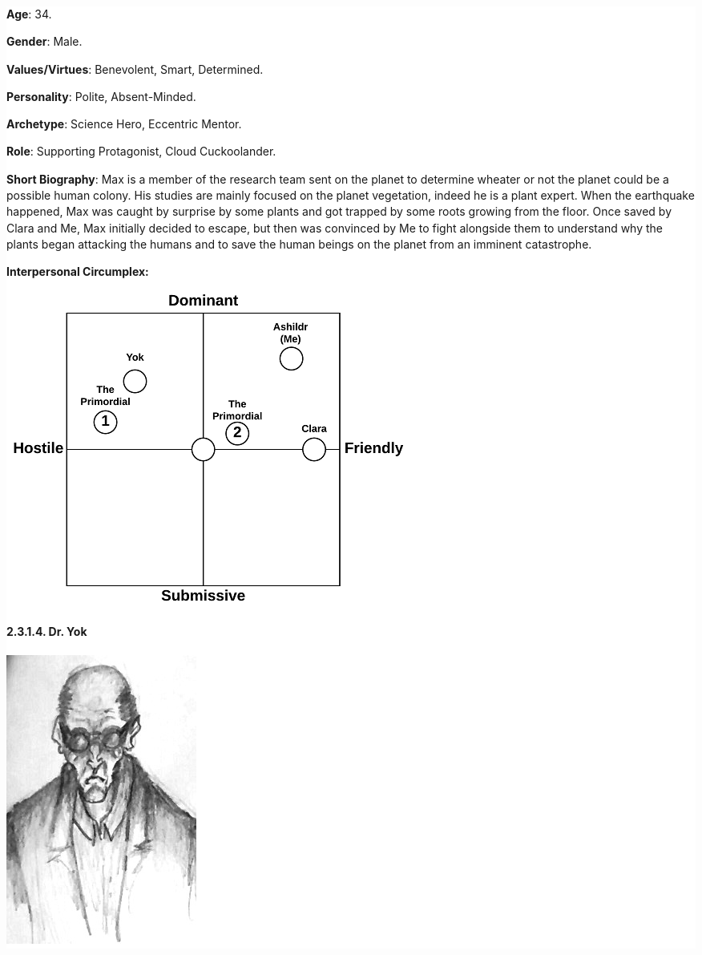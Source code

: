 **Age**: 34.

**Gender**: Male.

**Values/Virtues**: Benevolent, Smart, Determined.

**Personality**: Polite, Absent-Minded.

**Archetype**: Science Hero, Eccentric Mentor.

**Role**: Supporting Protagonist, Cloud Cuckoolander.

**Short Biography**:  Max is a member of the research team sent on the planet to determine wheater or not the planet could be a possible human colony. His studies are mainly focused on the planet vegetation, indeed he is a plant expert. When the earthquake happened, Max was caught by surprise by some plants and got trapped by some roots growing from the floor. Once saved by Clara and Me, Max initially decided to escape, but then was convinced by Me to fight alongside them to understand why the plants began attacking the humans and to save the human beings on the planet from an imminent catastrophe.

**Interpersonal Circumplex:**

![LDD_MaxIC](img/LDD_MaxIC.png)

#### 2.3.1.4. Dr. Yok

![alt_text](img/LDD_Yok.jpg)
